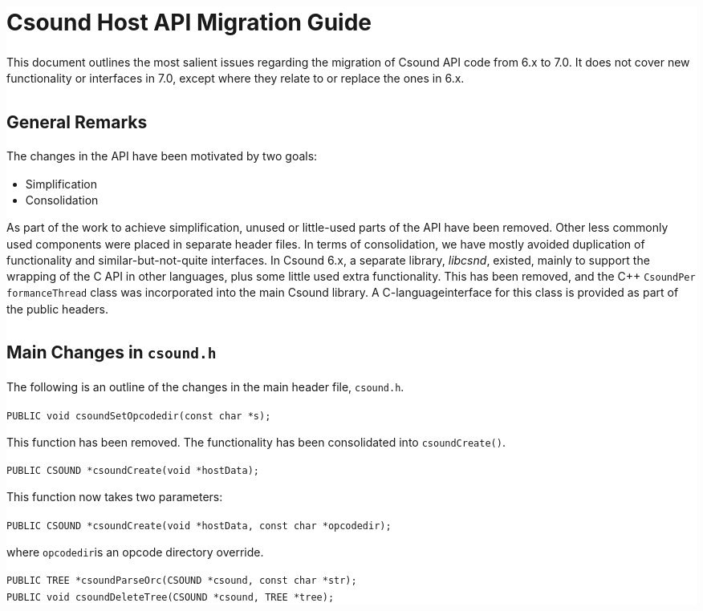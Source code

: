 # Csound Host API Migration Guide

This document outlines the most salient issues
regarding the migration of Csound API code
from 6.x to 7.0. It does not cover new functionality
or interfaces in 7.0, except where they relate to or
replace the ones in 6.x.

## General Remarks

The changes in the API have been motivated by two
goals:

-  Simplification
-  Consolidation

As part of the work to achieve simplification, unused or
little-used parts of the API have been removed. Other less
commonly used components were placed in separate header
files. In terms of consolidation, we have mostly avoided
duplication of functionality and similar-but-not-quite
interfaces. In Csound 6.x, a separate library, *libcsnd*,
existed, mainly to support the wrapping of the C API in
other languages, plus some little used extra functionality.
This has been removed, and the C++ `CsoundPerformanceThread`
class was incorporated into the main Csound library.
A C-languageinterface for this class is provided as part of the
public headers.

## Main Changes in `csound.h`

The following is an outline of the changes in the main
header file, `csound.h`.

```
PUBLIC void csoundSetOpcodedir(const char *s);
```

This function has been removed. The functionality has
been consolidated into `csoundCreate()`.

```
PUBLIC CSOUND *csoundCreate(void *hostData);
```

This function now takes two parameters:

```
PUBLIC CSOUND *csoundCreate(void *hostData, const char *opcodedir);
```

where `opcodedir`is an opcode directory override.

```
PUBLIC TREE *csoundParseOrc(CSOUND *csound, const char *str);
PUBLIC void csoundDeleteTree(CSOUND *csound, TREE *tree);  
```
